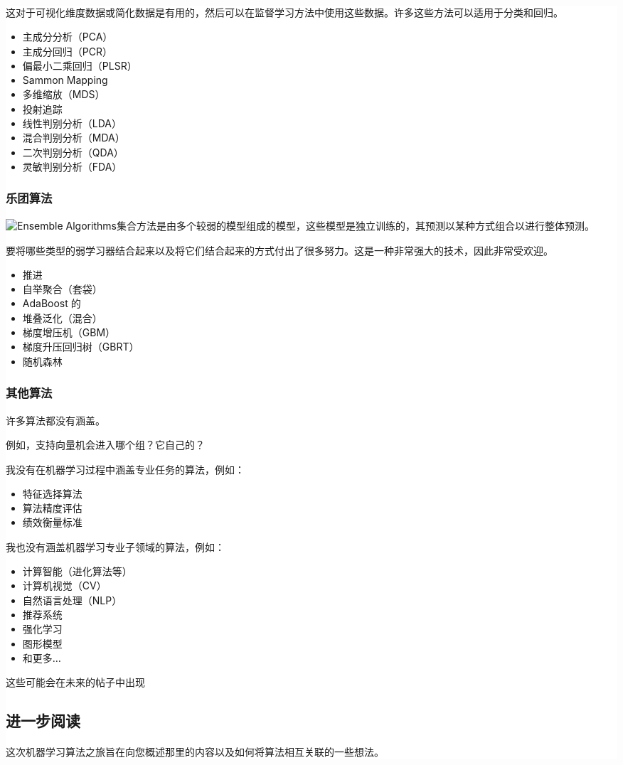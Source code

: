 这对于可视化维度数据或简化数据是有用的，然后可以在监督学习方法中使用这些数据。许多这些方法可以适用于分类和回归。

*   主成分分析（PCA）
*   主成分回归（PCR）
*   偏最小二乘回归（PLSR）
*   Sammon Mapping
*   多维缩放（MDS）
*   投射追踪
*   线性判别分析（LDA）
*   混合判别分析（MDA）
*   二次判别分析（QDA）
*   灵敏判别分析（FDA）

### 乐团算法

![Ensemble Algorithms](img/a920b74788a68c489876c7b70da1f86b.jpg)集合方法是由多个较弱的模型组成的模型，这些模型是独立训练的，其预测以某种方式组合以进行整体预测。

要将哪些类型的弱学习器结合起来以及将它们结合起来的方式付出了很多努力。这是一种非常强大的技术，因此非常受欢迎。

*   推进
*   自举聚合（套袋）
*   AdaBoost 的
*   堆叠泛化（混合）
*   梯度增压机（GBM）
*   梯度升压回归树（GBRT）
*   随机森林

### 其他算法

许多算法都没有涵盖。

例如，支持向量机会进入哪个组？它自己的？

我没有在机器学习过程中涵盖专业任务的算法，例如：

*   特征选择算法
*   算法精度评估
*   绩效衡量标准

我也没有涵盖机器学习专业子领域的算法，例如：

*   计算智能（进化算法等）
*   计算机视觉（CV）
*   自然语言处理（NLP）
*   推荐系统
*   强化学习
*   图形模型
*   和更多…

这些可能会在未来的帖子中出现

## 进一步阅读

这次机器学习算法之旅旨在向您概述那里的内容以及如何将算法相互关联的一些想法。

